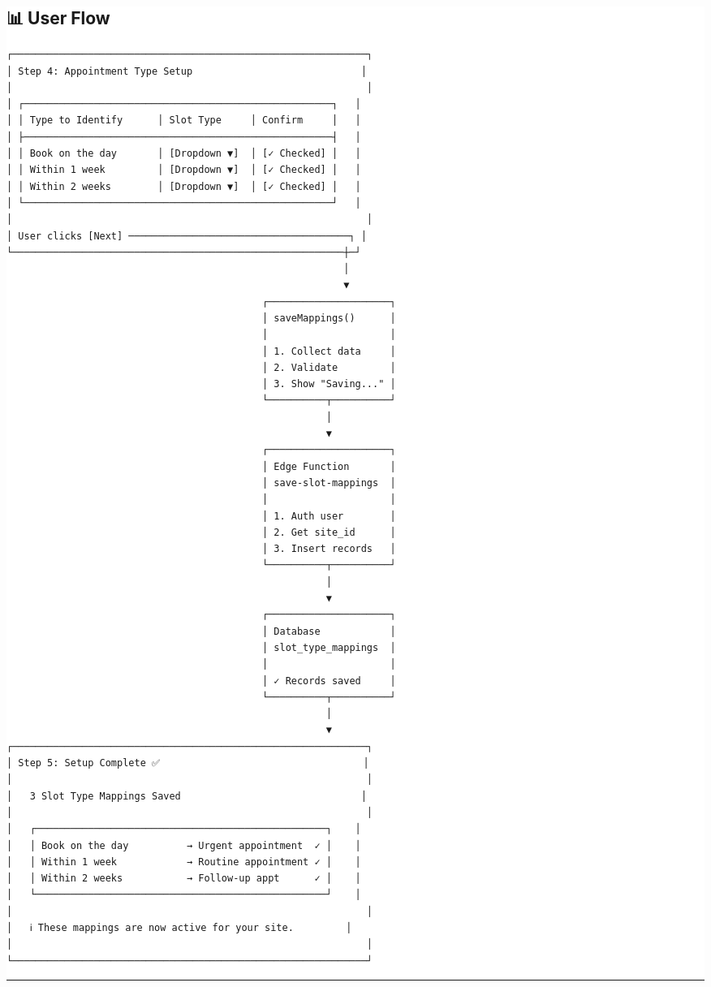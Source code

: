 
## 📊 User Flow

```
┌─────────────────────────────────────────────────────────────┐
│ Step 4: Appointment Type Setup                             │
│                                                             │
│ ┌─────────────────────────────────────────────────────┐   │
│ │ Type to Identify      │ Slot Type     │ Confirm     │   │
│ ├─────────────────────────────────────────────────────┤   │
│ │ Book on the day       │ [Dropdown ▼]  │ [✓ Checked] │   │
│ │ Within 1 week         │ [Dropdown ▼]  │ [✓ Checked] │   │
│ │ Within 2 weeks        │ [Dropdown ▼]  │ [✓ Checked] │   │
│ └─────────────────────────────────────────────────────┘   │
│                                                             │
│ User clicks [Next] ──────────────────────────────────────┐ │
└─────────────────────────────────────────────────────────┼─┘
                                                          │
                                                          ▼
                                            ┌─────────────────────┐
                                            │ saveMappings()      │
                                            │                     │
                                            │ 1. Collect data     │
                                            │ 2. Validate         │
                                            │ 3. Show "Saving..." │
                                            └──────────┬──────────┘
                                                       │
                                                       ▼
                                            ┌─────────────────────┐
                                            │ Edge Function       │
                                            │ save-slot-mappings  │
                                            │                     │
                                            │ 1. Auth user        │
                                            │ 2. Get site_id      │
                                            │ 3. Insert records   │
                                            └──────────┬──────────┘
                                                       │
                                                       ▼
                                            ┌─────────────────────┐
                                            │ Database            │
                                            │ slot_type_mappings  │
                                            │                     │
                                            │ ✓ Records saved     │
                                            └──────────┬──────────┘
                                                       │
                                                       ▼
┌─────────────────────────────────────────────────────────────┐
│ Step 5: Setup Complete ✅                                   │
│                                                             │
│   3 Slot Type Mappings Saved                               │
│                                                             │
│   ┌──────────────────────────────────────────────────┐    │
│   │ Book on the day          → Urgent appointment  ✓ │    │
│   │ Within 1 week            → Routine appointment ✓ │    │
│   │ Within 2 weeks           → Follow-up appt      ✓ │    │
│   └──────────────────────────────────────────────────┘    │
│                                                             │
│   ℹ️ These mappings are now active for your site.         │
│                                                             │
└─────────────────────────────────────────────────────────────┘
```

---